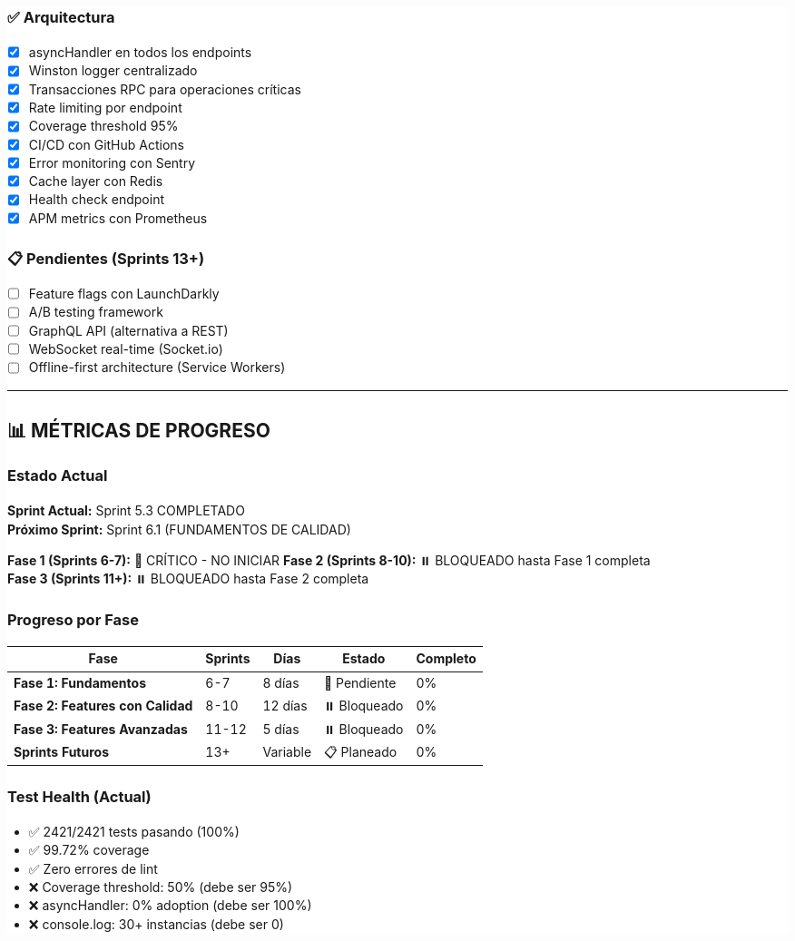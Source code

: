 ### ✅ Arquitectura

- [x] asyncHandler en todos los endpoints
- [x] Winston logger centralizado
- [x] Transacciones RPC para operaciones críticas
- [x] Rate limiting por endpoint
- [x] Coverage threshold 95%
- [x] CI/CD con GitHub Actions
- [x] Error monitoring con Sentry
- [x] Cache layer con Redis
- [x] Health check endpoint
- [x] APM metrics con Prometheus

### 📋 Pendientes (Sprints 13+)

- [ ] Feature flags con LaunchDarkly
- [ ] A/B testing framework
- [ ] GraphQL API (alternativa a REST)
- [ ] WebSocket real-time (Socket.io)
- [ ] Offline-first architecture (Service Workers)

---

## 📊 MÉTRICAS DE PROGRESO

### Estado Actual

**Sprint Actual:** Sprint 5.3 COMPLETADO  
**Próximo Sprint:** Sprint 6.1 (FUNDAMENTOS DE CALIDAD)

**Fase 1 (Sprints 6-7):** 🔴 CRÍTICO - NO INICIAR
**Fase 2 (Sprints 8-10):** ⏸️ BLOQUEADO hasta Fase 1 completa  
**Fase 3 (Sprints 11+):** ⏸️ BLOQUEADO hasta Fase 2 completa

### Progreso por Fase

| Fase                             | Sprints | Días     | Estado       | Completo |
| -------------------------------- | ------- | -------- | ------------ | -------- |
| **Fase 1: Fundamentos**          | 6-7     | 8 días   | 🔴 Pendiente | 0%       |
| **Fase 2: Features con Calidad** | 8-10    | 12 días  | ⏸️ Bloqueado | 0%       |
| **Fase 3: Features Avanzadas**   | 11-12   | 5 días   | ⏸️ Bloqueado | 0%       |
| **Sprints Futuros**              | 13+     | Variable | 📋 Planeado  | 0%       |

### Test Health (Actual)

- ✅ 2421/2421 tests pasando (100%)
- ✅ 99.72% coverage
- ✅ Zero errores de lint
- ❌ Coverage threshold: 50% (debe ser 95%)
- ❌ asyncHandler: 0% adoption (debe ser 100%)
- ❌ console.log: 30+ instancias (debe ser 0)
